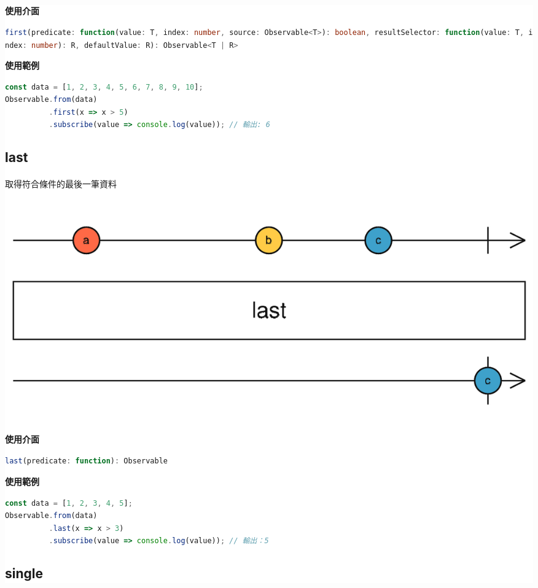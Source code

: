 **使用介面**

```typescript
first(predicate: function(value: T, index: number, source: Observable<T>): boolean, resultSelector: function(value: T, index: number): R, defaultValue: R): Observable<T | R>
```

**使用範例**

```typescript
const data = [1, 2, 3, 4, 5, 6, 7, 8, 9, 10];
Observable.from(data)
          .first(x => x > 5)
          .subscribe(value => console.log(value)); // 輸出: 6
```

## last

取得符合條件的最後一筆資料

![](images/last.png)

**使用介面**

```typescript
last(predicate: function): Observable
```

**使用範例**

```typescript
const data = [1, 2, 3, 4, 5];
Observable.from(data)
          .last(x => x > 3)
          .subscribe(value => console.log(value)); // 輸出：5
```

## single
